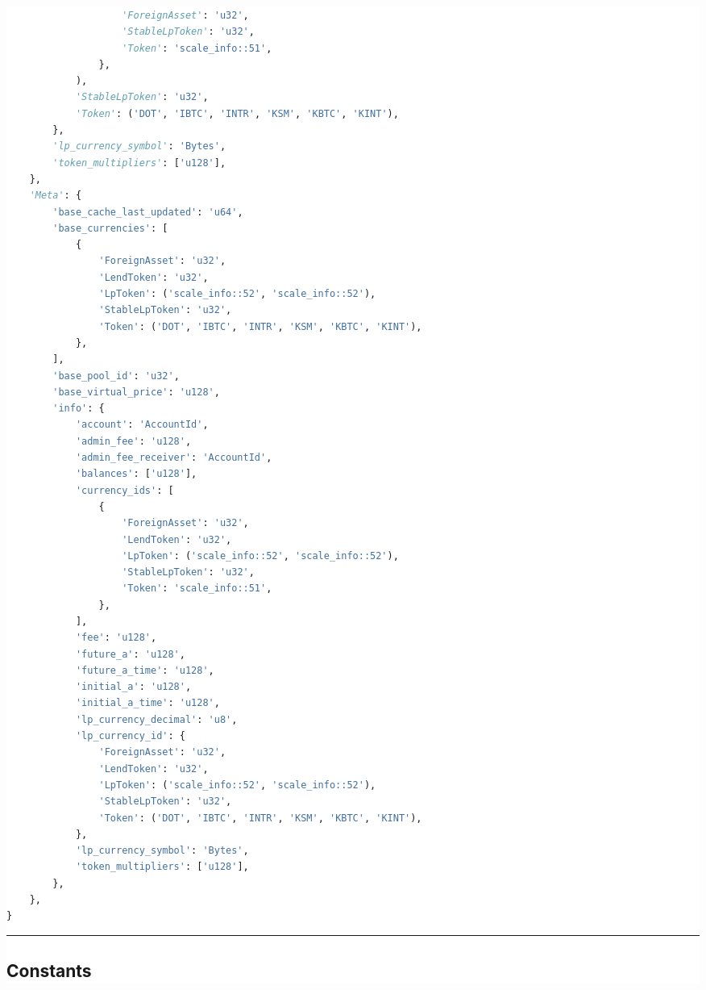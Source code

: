 ```python
                    'ForeignAsset': 'u32',
                    'StableLpToken': 'u32',
                    'Token': 'scale_info::51',
                },
            ),
            'StableLpToken': 'u32',
            'Token': ('DOT', 'IBTC', 'INTR', 'KSM', 'KBTC', 'KINT'),
        },
        'lp_currency_symbol': 'Bytes',
        'token_multipliers': ['u128'],
    },
    'Meta': {
        'base_cache_last_updated': 'u64',
        'base_currencies': [
            {
                'ForeignAsset': 'u32',
                'LendToken': 'u32',
                'LpToken': ('scale_info::52', 'scale_info::52'),
                'StableLpToken': 'u32',
                'Token': ('DOT', 'IBTC', 'INTR', 'KSM', 'KBTC', 'KINT'),
            },
        ],
        'base_pool_id': 'u32',
        'base_virtual_price': 'u128',
        'info': {
            'account': 'AccountId',
            'admin_fee': 'u128',
            'admin_fee_receiver': 'AccountId',
            'balances': ['u128'],
            'currency_ids': [
                {
                    'ForeignAsset': 'u32',
                    'LendToken': 'u32',
                    'LpToken': ('scale_info::52', 'scale_info::52'),
                    'StableLpToken': 'u32',
                    'Token': 'scale_info::51',
                },
            ],
            'fee': 'u128',
            'future_a': 'u128',
            'future_a_time': 'u128',
            'initial_a': 'u128',
            'initial_a_time': 'u128',
            'lp_currency_decimal': 'u8',
            'lp_currency_id': {
                'ForeignAsset': 'u32',
                'LendToken': 'u32',
                'LpToken': ('scale_info::52', 'scale_info::52'),
                'StableLpToken': 'u32',
                'Token': ('DOT', 'IBTC', 'INTR', 'KSM', 'KBTC', 'KINT'),
            },
            'lp_currency_symbol': 'Bytes',
            'token_multipliers': ['u128'],
        },
    },
}
```
---------
## Constants
